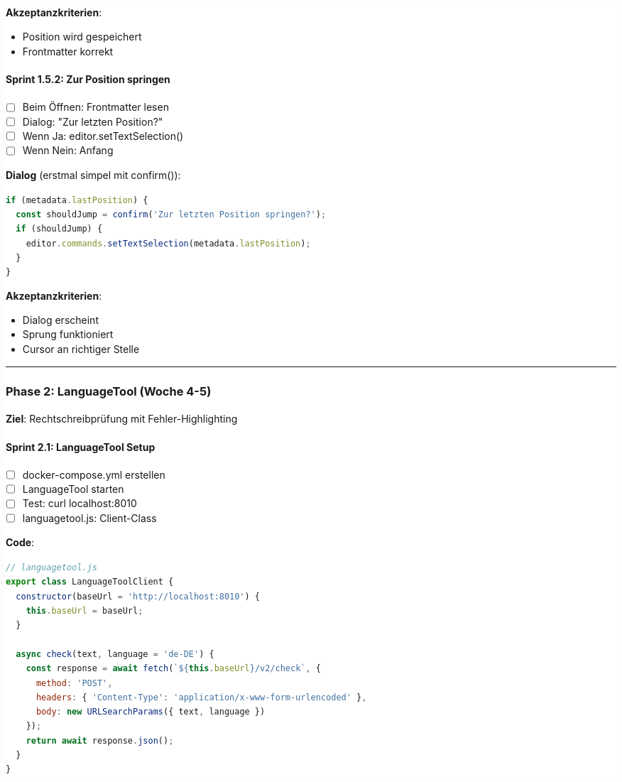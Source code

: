 **Akzeptanzkriterien**:
- Position wird gespeichert
- Frontmatter korrekt

#### Sprint 1.5.2: Zur Position springen

- [ ] Beim Öffnen: Frontmatter lesen
- [ ] Dialog: "Zur letzten Position?"
- [ ] Wenn Ja: editor.setTextSelection()
- [ ] Wenn Nein: Anfang

**Dialog** (erstmal simpel mit confirm()):
```javascript
if (metadata.lastPosition) {
  const shouldJump = confirm('Zur letzten Position springen?');
  if (shouldJump) {
    editor.commands.setTextSelection(metadata.lastPosition);
  }
}
```

**Akzeptanzkriterien**:
- Dialog erscheint
- Sprung funktioniert
- Cursor an richtiger Stelle

---

### Phase 2: LanguageTool (Woche 4-5)

**Ziel**: Rechtschreibprüfung mit Fehler-Highlighting

#### Sprint 2.1: LanguageTool Setup

- [ ] docker-compose.yml erstellen
- [ ] LanguageTool starten
- [ ] Test: curl localhost:8010
- [ ] languagetool.js: Client-Class

**Code**:
```javascript
// languagetool.js
export class LanguageToolClient {
  constructor(baseUrl = 'http://localhost:8010') {
    this.baseUrl = baseUrl;
  }

  async check(text, language = 'de-DE') {
    const response = await fetch(`${this.baseUrl}/v2/check`, {
      method: 'POST',
      headers: { 'Content-Type': 'application/x-www-form-urlencoded' },
      body: new URLSearchParams({ text, language })
    });
    return await response.json();
  }
}
```
